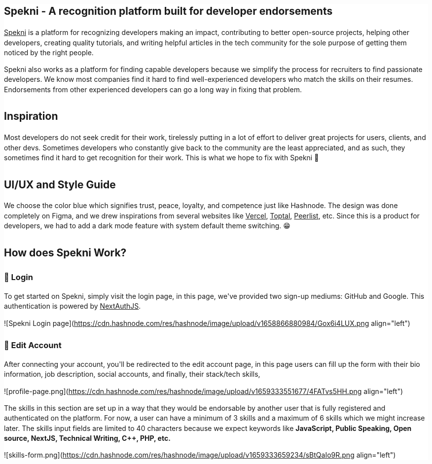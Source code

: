 ## Spekni - A recognition platform built for developer endorsements

[Spekni](https://spekni.vercel.app) is a platform for recognizing developers making an impact, contributing to better open-source projects, helping other developers, creating quality tutorials, and writing helpful articles in the tech community for the sole purpose of getting them noticed by the right people. 

Spekni also works as a platform for finding capable developers because we simplify the process for recruiters to find passionate developers. We know most companies find it hard to find well-experienced developers who match the skills on their resumes. Endorsements from other experienced developers can go a long way in fixing that problem.

## Inspiration
Most developers do not seek credit for their work, tirelessly putting in a lot of effort to deliver great projects for users, clients, and other devs. Sometimes developers who constantly give back to the community are the least appreciated, and as such, they sometimes find it hard to get recognition for their work. This is what we hope to fix with Spekni 🎉

## UI/UX and Style Guide
We choose the color blue which signifies trust, peace, loyalty, and competence just like Hashnode. The design was done completely on Figma, and we drew inspirations from several websites like [Vercel](https://vercel.com), [Toptal](https://toptal.com), [Peerlist](https://peerlist.io), etc. Since this is a product for developers, we had to add a dark mode feature with system default theme switching. 😁

## How does Spekni Work?

### 📍 Login

To get started on Spekni, simply visit the login page, in this page, we've provided two sign-up mediums: GitHub and Google. This authentication is powered by [NextAuthJS](https://nextauth.io). 

![Spekni Login page](https://cdn.hashnode.com/res/hashnode/image/upload/v1658866880984/Gox6i4LUX.png align="left")

###  📍 Edit Account

After connecting your account, you'll be redirected to the edit account page, in this page users can fill up the form with their bio information, job description, social accounts, and finally, their stack/tech skills, 

![profile-page.png](https://cdn.hashnode.com/res/hashnode/image/upload/v1659333551677/4FATvs5HH.png align="left")

The skills in this section are set up in a way that they would be endorsable by another user that is fully registered and authenticated on the platform. For now, a user can have a minimum of 3 skills and a maximum of 6 skills which we might increase later. The skills input fields are limited to 40 characters because we expect keywords like **JavaScript, Public Speaking, Open source, NextJS, Technical Writing, C++, PHP, etc.** 

![skills-form.png](https://cdn.hashnode.com/res/hashnode/image/upload/v1659333659234/sBtQaIo9R.png align="left")
